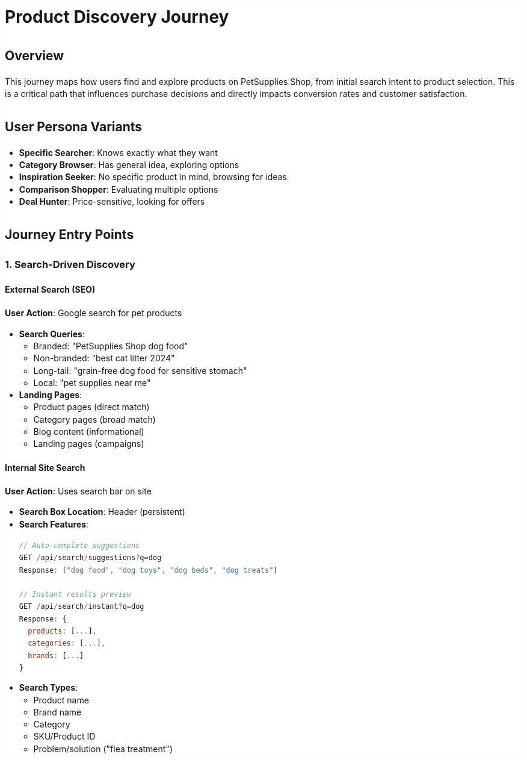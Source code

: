 # Product Discovery Journey

## Overview
This journey maps how users find and explore products on PetSupplies Shop, from initial search intent to product selection. This is a critical path that influences purchase decisions and directly impacts conversion rates and customer satisfaction.

## User Persona Variants
- **Specific Searcher**: Knows exactly what they want
- **Category Browser**: Has general idea, exploring options  
- **Inspiration Seeker**: No specific product in mind, browsing for ideas
- **Comparison Shopper**: Evaluating multiple options
- **Deal Hunter**: Price-sensitive, looking for offers

## Journey Entry Points

### 1. Search-Driven Discovery

#### External Search (SEO)
**User Action**: Google search for pet products
- **Search Queries**:
  - Branded: "PetSupplies Shop dog food"
  - Non-branded: "best cat litter 2024"
  - Long-tail: "grain-free dog food for sensitive stomach"
  - Local: "pet supplies near me"
- **Landing Pages**:
  - Product pages (direct match)
  - Category pages (broad match)
  - Blog content (informational)
  - Landing pages (campaigns)

#### Internal Site Search
**User Action**: Uses search bar on site
- **Search Box Location**: Header (persistent)
- **Search Features**:
  ```javascript
  // Auto-complete suggestions
  GET /api/search/suggestions?q=dog
  Response: ["dog food", "dog toys", "dog beds", "dog treats"]
  
  // Instant results preview
  GET /api/search/instant?q=dog
  Response: {
    products: [...],
    categories: [...],
    brands: [...]
  }
  ```
- **Search Types**:
  - Product name
  - Brand name
  - Category
  - SKU/Product ID
  - Problem/solution ("flea treatment")
